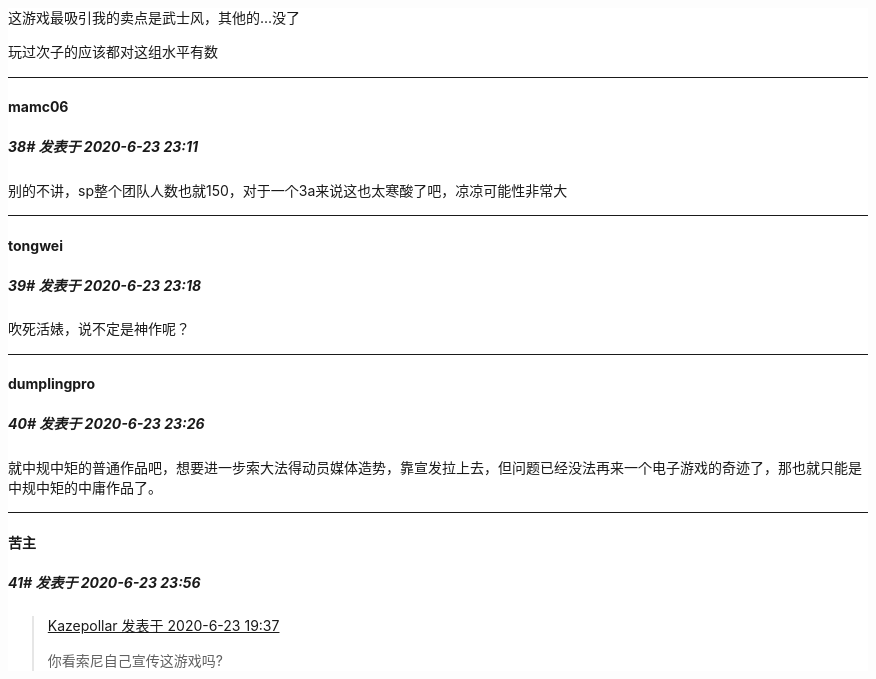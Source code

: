 这游戏最吸引我的卖点是武士风，其他的...没了

玩过次子的应该都对这组水平有数







-----

####  mamc06  
##### 38#       发表于 2020-6-23 23:11




别的不讲，sp整个团队人数也就150，对于一个3a来说这也太寒酸了吧，凉凉可能性非常大







-----

####  tongwei  
##### 39#       发表于 2020-6-23 23:18




吹死活婊，说不定是神作呢？







-----

####  dumplingpro  
##### 40#       发表于 2020-6-23 23:26




就中规中矩的普通作品吧，想要进一步索大法得动员媒体造势，靠宣发拉上去，但问题已经没法再来一个电子游戏的奇迹了，那也就只能是中规中矩的中庸作品了。







-----

####  苦主  
##### 41#       发表于 2020-6-23 23:56



<blockquote><a href="httphttps://bbs.saraba1st.com/2b/forum.php?mod=redirect&amp;goto=findpost&amp;pid=47923277&amp;ptid=1943679" target="_blank">Kazepollar 发表于 2020-6-23 19:37</a>

你看索尼自己宣传这游戏吗?
